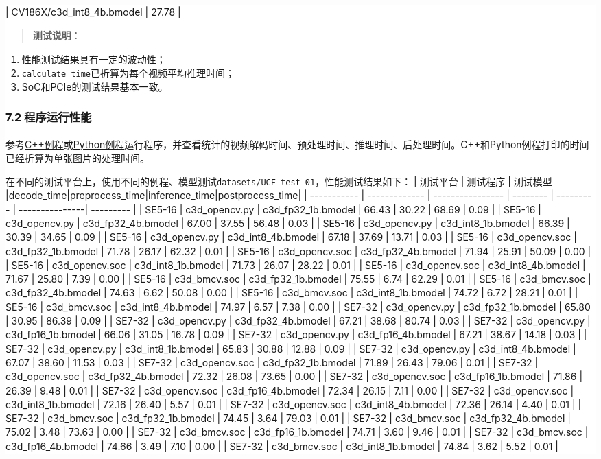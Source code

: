 | CV186X/c3d_int8_4b.bmodel          |          27.78  |

> **测试说明**：  
1. 性能测试结果具有一定的波动性；
2. `calculate time`已折算为每个视频平均推理时间；
3. SoC和PCIe的测试结果基本一致。

### 7.2 程序运行性能
参考[C++例程](cpp/README.md)或[Python例程](python/README.md)运行程序，并查看统计的视频解码时间、预处理时间、推理时间、后处理时间。C++和Python例程打印的时间已经折算为单张图片的处理时间。

在不同的测试平台上，使用不同的例程、模型测试`datasets/UCF_test_01`，性能测试结果如下：
|    测试平台  |     测试程序  |      测试模型     |decode_time|preprocess_time|inference_time|postprocess_time| 
| ----------- | ------------- | ---------------- | -------- | ---------   | ---------------| --------- |
|   SE5-16    |   c3d_opencv.py   |   c3d_fp32_1b.bmodel    |      66.43      |      30.22      |      68.69      |      0.09       |
|   SE5-16    |   c3d_opencv.py   |   c3d_fp32_4b.bmodel    |      67.00      |      37.55      |      56.48      |      0.03       |
|   SE5-16    |   c3d_opencv.py   |   c3d_int8_1b.bmodel    |      66.39      |      30.39      |      34.65      |      0.09       |
|   SE5-16    |   c3d_opencv.py   |   c3d_int8_4b.bmodel    |      67.18      |      37.69      |      13.71      |      0.03       |
|   SE5-16    |  c3d_opencv.soc   |   c3d_fp32_1b.bmodel    |      71.78      |      26.17      |      62.32      |      0.01       |
|   SE5-16    |  c3d_opencv.soc   |   c3d_fp32_4b.bmodel    |      71.94      |      25.91      |      50.09      |      0.00       |
|   SE5-16    |  c3d_opencv.soc   |   c3d_int8_1b.bmodel    |      71.73      |      26.07      |      28.22      |      0.01       |
|   SE5-16    |  c3d_opencv.soc   |   c3d_int8_4b.bmodel    |      71.67      |      25.80      |      7.39       |      0.00       |
|   SE5-16    |   c3d_bmcv.soc    |   c3d_fp32_1b.bmodel    |      75.55      |      6.74       |      62.29      |      0.01       |
|   SE5-16    |   c3d_bmcv.soc    |   c3d_fp32_4b.bmodel    |      74.63      |      6.62       |      50.08      |      0.00       |
|   SE5-16    |   c3d_bmcv.soc    |   c3d_int8_1b.bmodel    |      74.72      |      6.72       |      28.21      |      0.01       |
|   SE5-16    |   c3d_bmcv.soc    |   c3d_int8_4b.bmodel    |      74.97      |      6.57       |      7.38       |      0.00       |
|   SE7-32    |   c3d_opencv.py   |   c3d_fp32_1b.bmodel    |      65.80      |      30.95      |      86.39      |      0.09       |
|   SE7-32    |   c3d_opencv.py   |   c3d_fp32_4b.bmodel    |      67.21      |      38.68      |      80.74      |      0.03       |
|   SE7-32    |   c3d_opencv.py   |   c3d_fp16_1b.bmodel    |      66.06      |      31.05      |      16.78      |      0.09       |
|   SE7-32    |   c3d_opencv.py   |   c3d_fp16_4b.bmodel    |      67.21      |      38.67      |      14.18      |      0.03       |
|   SE7-32    |   c3d_opencv.py   |   c3d_int8_1b.bmodel    |      65.83      |      30.88      |      12.88      |      0.09       |
|   SE7-32    |   c3d_opencv.py   |   c3d_int8_4b.bmodel    |      67.07      |      38.60      |      11.53      |      0.03       |
|   SE7-32    |  c3d_opencv.soc   |   c3d_fp32_1b.bmodel    |      71.89      |      26.43      |      79.06      |      0.01       |
|   SE7-32    |  c3d_opencv.soc   |   c3d_fp32_4b.bmodel    |      72.32      |      26.08      |      73.65      |      0.00       |
|   SE7-32    |  c3d_opencv.soc   |   c3d_fp16_1b.bmodel    |      71.86      |      26.39      |      9.48       |      0.01       |
|   SE7-32    |  c3d_opencv.soc   |   c3d_fp16_4b.bmodel    |      72.34      |      26.15      |      7.11       |      0.00       |
|   SE7-32    |  c3d_opencv.soc   |   c3d_int8_1b.bmodel    |      72.16      |      26.40      |      5.57       |      0.01       |
|   SE7-32    |  c3d_opencv.soc   |   c3d_int8_4b.bmodel    |      72.36      |      26.14      |      4.40       |      0.01       |
|   SE7-32    |   c3d_bmcv.soc    |   c3d_fp32_1b.bmodel    |      74.45      |      3.64       |      79.03      |      0.01       |
|   SE7-32    |   c3d_bmcv.soc    |   c3d_fp32_4b.bmodel    |      75.02      |      3.48       |      73.63      |      0.00       |
|   SE7-32    |   c3d_bmcv.soc    |   c3d_fp16_1b.bmodel    |      74.71      |      3.60       |      9.46       |      0.01       |
|   SE7-32    |   c3d_bmcv.soc    |   c3d_fp16_4b.bmodel    |      74.66      |      3.49       |      7.10       |      0.00       |
|   SE7-32    |   c3d_bmcv.soc    |   c3d_int8_1b.bmodel    |      74.84      |      3.62       |      5.52       |      0.01       |